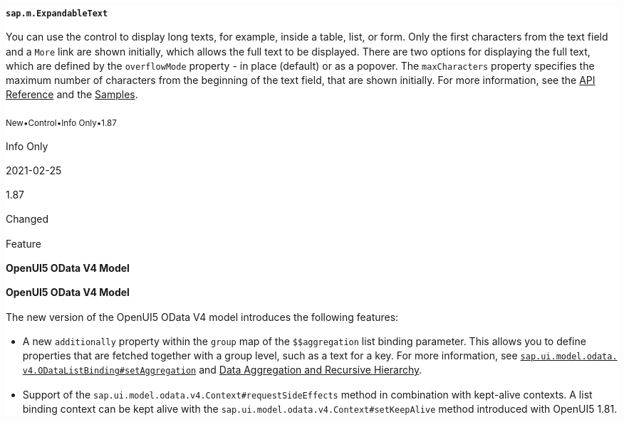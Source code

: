 **`sap.m.ExpandableText`**

You can use the control to display long texts, for example, inside a table, list, or form. Only the first characters from the text field and a `More` link are shown initially, which allows the full text to be displayed. There are two options for displaying the full text, which are defined by the `overflowMode` property - in place \(default\) or as a popover. The `maxCharacters` property specifies the maximum number of characters from the beginning of the text field, that are shown initially. For more information, see the [API Reference](https://sdk.openui5.org/api/sap.m.ExpandableText) and the [Samples](https://sdk.openui5.org/entity/sap.m.ExpandableText).

<sub>New•Control•Info Only•1.87</sub>

</td>
<td valign="top">

Info Only 

</td>
<td valign="top">

2021-02-25

</td>
</tr>
<tr>
<td valign="top">

1.87 

</td>
<td valign="top">

Changed 

</td>
<td valign="top">

Feature 

</td>
<td valign="top">

**OpenUI5 OData V4 Model** 

</td>
<td valign="top">

**OpenUI5 OData V4 Model**

The new version of the OpenUI5 OData V4 model introduces the following features:

-   A new `additionally` property within the `group` map of the `$$aggregation` list binding parameter. This allows you to define properties that are fetched together with a group level, such as a text for a key. For more information, see [`sap.ui.model.odata.v4.ODataListBinding#setAggregation`](https://sdk.openui5.org/api/sap.ui.model.odata.v4.ODataListBinding/methods/setAggregation) and [Data Aggregation and Recursive Hierarchy](Data_Aggregation_and_Recursive_Hierarchy_7d91431.md).

-   Support of the `sap.ui.model.odata.v4.Context#requestSideEffects` method in combination with kept-alive contexts. A list binding context can be kept alive with the `sap.ui.model.odata.v4.Context#setKeepAlive` method introduced with OpenUI5 1.81.
